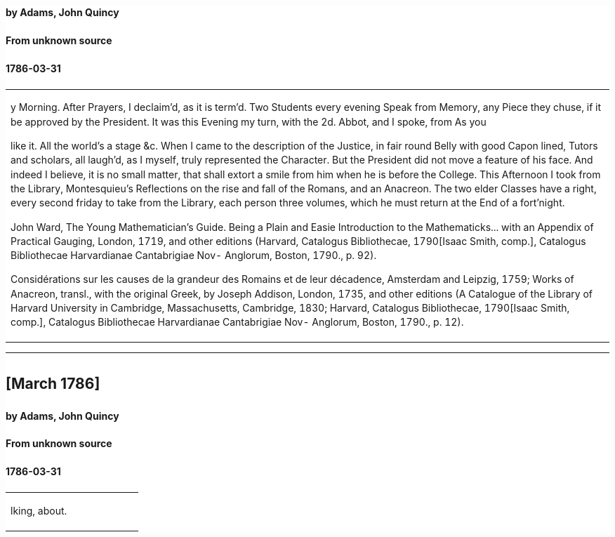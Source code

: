 #### by Adams, John Quincy

#### From unknown source

#### 1786-03-31

<table style="width: 100%;"><tr><td style="width: 50%">

y Morning. After Prayers, I declaim’d, as it is term’d. Two Students every evening Speak from Memory, any Piece they chuse, if it be approved by the President. It was this Evening my turn, with the 2d. Abbot, and I spoke, from As you  
  
like it. All the world’s a stage &amp;c. When I came to the description of the Justice, in fair round Belly with good Capon lined, Tutors and scholars, all laugh’d, as I myself, truly represented the Character. But the President did not move a feature of his face. And indeed I believe, it is no small matter, that shall extort a smile from him when he is before the College. This Afternoon I took from the Library, Montesquieu’s Reflections on the rise and fall of the Romans, and an Anacreon. The two elder Classes have a right, every second friday to take from the Library, each person three volumes, which he must return at the End of a fort’night.  
  
  
  
  
  
John Ward, The Young Mathematician’s Guide. Being a Plain and Easie Introduction to the Mathematicks... with an Appendix of Practical Gauging, London, 1719, and other editions (Harvard, Catalogus Bibliothecae, 1790[Isaac Smith, comp.], Catalogus Bibliothecae Harvardianae Cantabrigiae Nov- Anglorum, Boston, 1790., p. 92).  
  
  
  
  
  
  
Considérations sur les causes de la grandeur des Romains et de leur décadence, Amsterdam and Leipzig, 1759; Works of Anacreon, transl., with the original Greek, by Joseph Addison, London, 1735, and other editions (A Catalogue of the Library of Harvard University in Cambridge, Massachusetts, Cambridge, 1830; Harvard, Catalogus Bibliothecae, 1790[Isaac Smith, comp.], Catalogus Bibliothecae Harvardianae Cantabrigiae Nov- Anglorum, Boston, 1790., p. 12).  
  
  
  

</td></tr></table>

---

## [March 1786]

#### by Adams, John Quincy

#### From unknown source

#### 1786-03-31

<table style="width: 100%;"><tr><td style="width: 50%">

lking, about.  
  
  